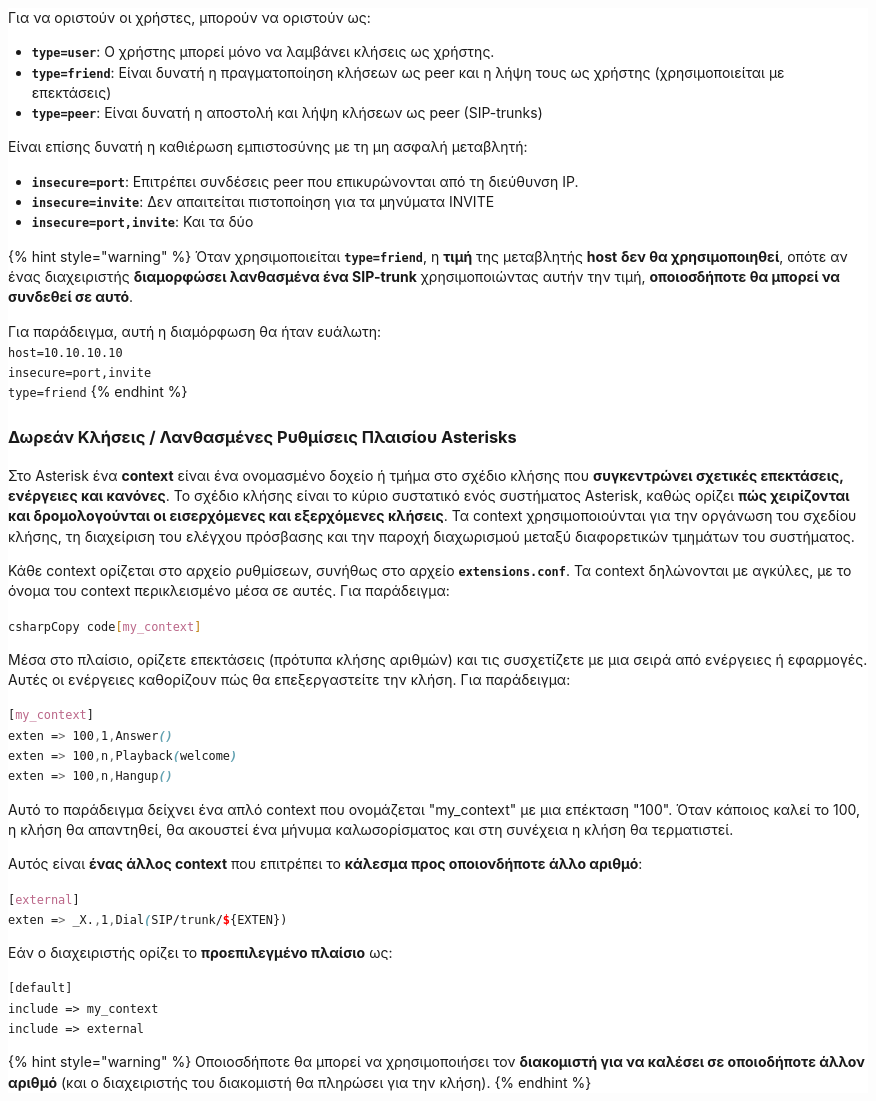 Για να οριστούν οι χρήστες, μπορούν να οριστούν ως:

* **`type=user`**: Ο χρήστης μπορεί μόνο να λαμβάνει κλήσεις ως χρήστης.
* **`type=friend`**: Είναι δυνατή η πραγματοποίηση κλήσεων ως peer και η λήψη τους ως χρήστης (χρησιμοποιείται με επεκτάσεις)
* **`type=peer`**: Είναι δυνατή η αποστολή και λήψη κλήσεων ως peer (SIP-trunks)

Είναι επίσης δυνατή η καθιέρωση εμπιστοσύνης με τη μη ασφαλή μεταβλητή:

* **`insecure=port`**: Επιτρέπει συνδέσεις peer που επικυρώνονται από τη διεύθυνση IP.
* **`insecure=invite`**: Δεν απαιτείται πιστοποίηση για τα μηνύματα INVITE
* **`insecure=port,invite`**: Και τα δύο

{% hint style="warning" %}
Όταν χρησιμοποιείται **`type=friend`**, η **τιμή** της μεταβλητής **host** **δεν θα χρησιμοποιηθεί**, οπότε αν ένας διαχειριστής **διαμορφώσει λανθασμένα ένα SIP-trunk** χρησιμοποιώντας αυτήν την τιμή, **οποιοσδήποτε θα μπορεί να συνδεθεί σε αυτό**.

Για παράδειγμα, αυτή η διαμόρφωση θα ήταν ευάλωτη:\
`host=10.10.10.10`\
`insecure=port,invite`\
`type=friend`
{% endhint %}

### Δωρεάν Κλήσεις / Λανθασμένες Ρυθμίσεις Πλαισίου Asterisks

Στο Asterisk ένα **context** είναι ένα ονομασμένο δοχείο ή τμήμα στο σχέδιο κλήσης που **συγκεντρώνει σχετικές επεκτάσεις, ενέργειες και κανόνες**. Το σχέδιο κλήσης είναι το κύριο συστατικό ενός συστήματος Asterisk, καθώς ορίζει **πώς χειρίζονται και δρομολογούνται οι εισερχόμενες και εξερχόμενες κλήσεις**. Τα context χρησιμοποιούνται για την οργάνωση του σχεδίου κλήσης, τη διαχείριση του ελέγχου πρόσβασης και την παροχή διαχωρισμού μεταξύ διαφορετικών τμημάτων του συστήματος.

Κάθε context ορίζεται στο αρχείο ρυθμίσεων, συνήθως στο αρχείο **`extensions.conf`**. Τα context δηλώνονται με αγκύλες, με το όνομα του context περικλεισμένο μέσα σε αυτές. Για παράδειγμα:
```bash
csharpCopy code[my_context]
```
Μέσα στο πλαίσιο, ορίζετε επεκτάσεις (πρότυπα κλήσης αριθμών) και τις συσχετίζετε με μια σειρά από ενέργειες ή εφαρμογές. Αυτές οι ενέργειες καθορίζουν πώς θα επεξεργαστείτε την κλήση. Για παράδειγμα:
```scss
[my_context]
exten => 100,1,Answer()
exten => 100,n,Playback(welcome)
exten => 100,n,Hangup()
```
Αυτό το παράδειγμα δείχνει ένα απλό context που ονομάζεται "my\_context" με μια επέκταση "100". Όταν κάποιος καλεί το 100, η κλήση θα απαντηθεί, θα ακουστεί ένα μήνυμα καλωσορίσματος και στη συνέχεια η κλήση θα τερματιστεί.

Αυτός είναι **ένας άλλος context** που επιτρέπει το **κάλεσμα προς οποιονδήποτε άλλο αριθμό**:
```scss
[external]
exten => _X.,1,Dial(SIP/trunk/${EXTEN})
```
Εάν ο διαχειριστής ορίζει το **προεπιλεγμένο πλαίσιο** ως:
```
[default]
include => my_context
include => external
```
{% hint style="warning" %}
Οποιοσδήποτε θα μπορεί να χρησιμοποιήσει τον **διακομιστή για να καλέσει σε οποιοδήποτε άλλον αριθμό** (και ο διαχειριστής του διακομιστή θα πληρώσει για την κλήση).
{% endhint %}
